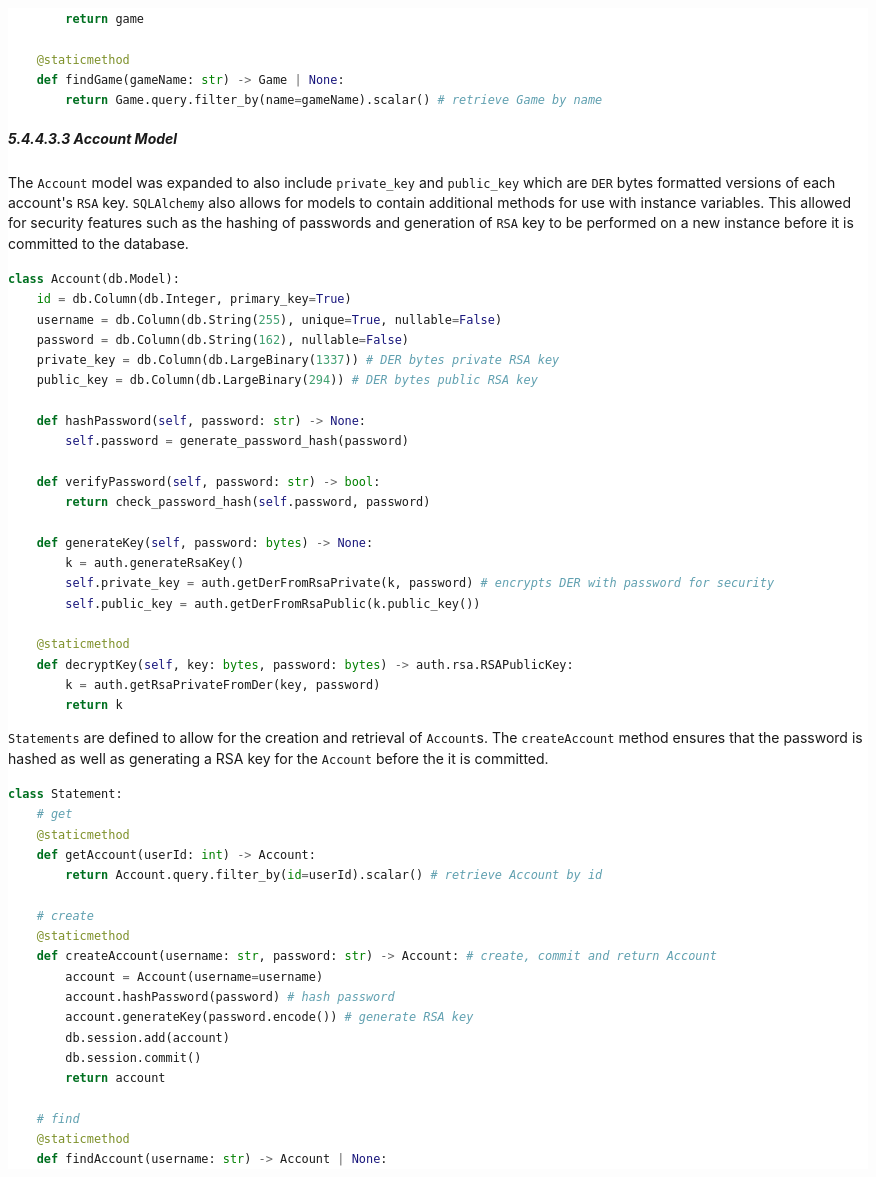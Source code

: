```python
        return game

    @staticmethod
    def findGame(gameName: str) -> Game | None:
        return Game.query.filter_by(name=gameName).scalar() # retrieve Game by name
```

##### 5.4.4.3.3 Account Model

The `Account` model was expanded to also include `private_key` and `public_key` which are `DER` bytes formatted versions of each account's `RSA` key. `SQLAlchemy` also allows for models to contain additional methods for use with instance variables. This allowed for security features such as the hashing of passwords and generation of `RSA` key to be performed on a new instance before it is committed to the database.

```python
class Account(db.Model):
    id = db.Column(db.Integer, primary_key=True)
    username = db.Column(db.String(255), unique=True, nullable=False)
    password = db.Column(db.String(162), nullable=False)
    private_key = db.Column(db.LargeBinary(1337)) # DER bytes private RSA key
    public_key = db.Column(db.LargeBinary(294)) # DER bytes public RSA key

    def hashPassword(self, password: str) -> None:
        self.password = generate_password_hash(password)

    def verifyPassword(self, password: str) -> bool:
        return check_password_hash(self.password, password)

    def generateKey(self, password: bytes) -> None:
        k = auth.generateRsaKey()
        self.private_key = auth.getDerFromRsaPrivate(k, password) # encrypts DER with password for security
        self.public_key = auth.getDerFromRsaPublic(k.public_key())

    @staticmethod
    def decryptKey(self, key: bytes, password: bytes) -> auth.rsa.RSAPublicKey:
        k = auth.getRsaPrivateFromDer(key, password)
        return k
```

`Statements` are defined to allow for the creation and retrieval of `Account`s. The `createAccount` method ensures that the password is hashed as well as generating a RSA key for the `Account` before the it is committed.

```python
class Statement:
    # get
    @staticmethod
    def getAccount(userId: int) -> Account:
        return Account.query.filter_by(id=userId).scalar() # retrieve Account by id

    # create
    @staticmethod
    def createAccount(username: str, password: str) -> Account: # create, commit and return Account
        account = Account(username=username)
        account.hashPassword(password) # hash password
        account.generateKey(password.encode()) # generate RSA key
        db.session.add(account)
        db.session.commit()
        return account

    # find
    @staticmethod
    def findAccount(username: str) -> Account | None:
```